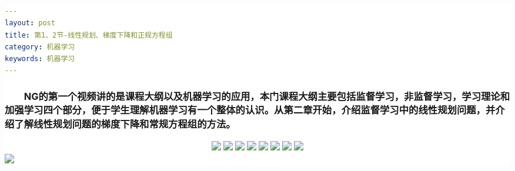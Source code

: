 ```yaml
---
layout: post
title: 第1、2节-线性规划、梯度下降和正规方程组
category: 机器学习
keywords: 机器学习
---
```

### 　　NG的第一个视频讲的是课程大纲以及机器学习的应用，本门课程大纲主要包括监督学习，非监督学习，学习理论和加强学习四个部分，便于学生理解机器学习有一个整体的认识。从第二章开始，介绍监督学习中的线性规划问题，并介绍了解线性规划问题的梯度下降和常规方程组的方法。
<center>
<img src="http://img.blog.csdn.net/20170116121307102" width="600px">
<img src="http://img.blog.csdn.net/20170116121321980" width="600px">
<img src="http://img.blog.csdn.net/20170116121335259" width="600px">
<img src="http://img.blog.csdn.net/20170116121349900" width="600px">
<img src="http://img.blog.csdn.net/20170116121403387" width="600px">
<img src="http://img.blog.csdn.net/20170116121421746" width="600px">
<img src="http://img.blog.csdn.net/20170116121436496" width="600px">
<img src="http://img.blog.csdn.net/20170116121542028" width="600px">
</center>

<img src="http://img.blog.csdn.net/20170116121506730" width="400px">